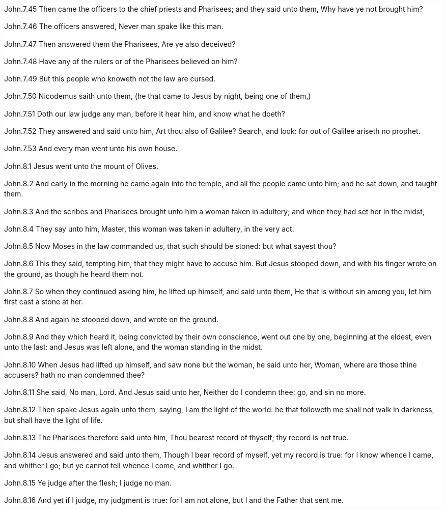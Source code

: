 John.7.45 Then came the officers to the chief priests and Pharisees; and they said unto them, Why have ye not brought him?

John.7.46 The officers answered, Never man spake like this man.

John.7.47 Then answered them the Pharisees, Are ye also deceived?

John.7.48 Have any of the rulers or of the Pharisees believed on him?

John.7.49 But this people who knoweth not the law are cursed.

John.7.50 Nicodemus saith unto them, (he that came to Jesus by night, being one of them,)

John.7.51 Doth our law judge any man, before it hear him, and know what he doeth?

John.7.52 They answered and said unto him, Art thou also of Galilee? Search, and look: for out of Galilee ariseth no prophet.

John.7.53 And every man went unto his own house.

John.8.1 Jesus went unto the mount of Olives.

John.8.2 And early in the morning he came again into the temple, and all the people came unto him; and he sat down, and taught them.

John.8.3 And the scribes and Pharisees brought unto him a woman taken in adultery; and when they had set her in the midst,

John.8.4 They say unto him, Master, this woman was taken in adultery, in the very act.

John.8.5 Now Moses in the law commanded us, that such should be stoned: but what sayest thou?

John.8.6 This they said, tempting him, that they might have to accuse him. But Jesus stooped down, and with his finger wrote on the ground, as though he heard them not.

John.8.7 So when they continued asking him, he lifted up himself, and said unto them, He that is without sin among you, let him first cast a stone at her.

John.8.8 And again he stooped down, and wrote on the ground.

John.8.9 And they which heard it, being convicted by their own conscience, went out one by one, beginning at the eldest, even unto the last: and Jesus was left alone, and the woman standing in the midst.

John.8.10 When Jesus had lifted up himself, and saw none but the woman, he said unto her, Woman, where are those thine accusers? hath no man condemned thee?

John.8.11 She said, No man, Lord. And Jesus said unto her, Neither do I condemn thee: go, and sin no more.

John.8.12 Then spake Jesus again unto them, saying, I am the light of the world: he that followeth me shall not walk in darkness, but shall have the light of life.

John.8.13 The Pharisees therefore said unto him, Thou bearest record of thyself; thy record is not true.

John.8.14 Jesus answered and said unto them, Though I bear record of myself, yet my record is true: for I know whence I came, and whither I go; but ye cannot tell whence I come, and whither I go.

John.8.15 Ye judge after the flesh; I judge no man.

John.8.16 And yet if I judge, my judgment is true: for I am not alone, but I and the Father that sent me.
